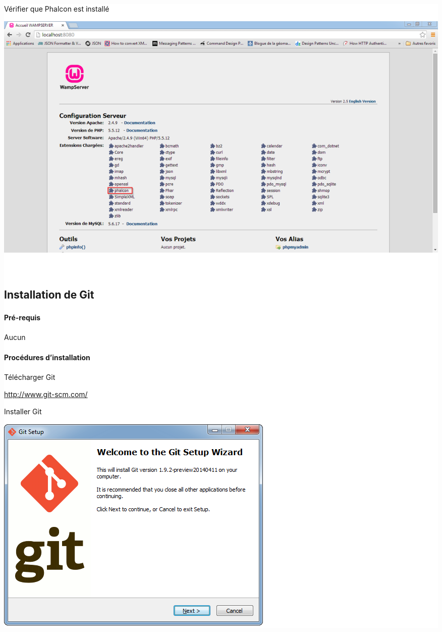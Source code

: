 Vérifier que Phalcon est installé

![](<MarkdownImage/image37.png>)

 

Installation de Git
-------------------

#### Pré-requis

Aucun

#### Procédures d’installation

Télécharger Git

<http://www.git-scm.com/>

Installer Git

![](<MarkdownImage/image38.png>)
